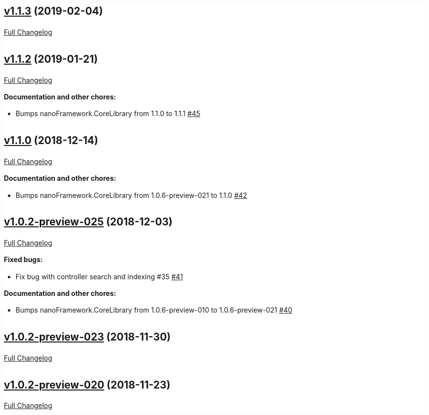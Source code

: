 ## [v1.1.3](https://github.com/nanoframework/lib-Windows.Devices.I2c/tree/v1.1.3) (2019-02-04)

[Full Changelog](https://github.com/nanoframework/lib-Windows.Devices.I2c/compare/v1.1.2...v1.1.3)

## [v1.1.2](https://github.com/nanoframework/lib-Windows.Devices.I2c/tree/v1.1.2) (2019-01-21)

[Full Changelog](https://github.com/nanoframework/lib-Windows.Devices.I2c/compare/v1.1.0...v1.1.2)

**Documentation and other chores:**

- Bumps nanoFramework.CoreLibrary from 1.1.0 to 1.1.1 [\#45](https://github.com/nanoframework/lib-Windows.Devices.I2c/pull/45)

## [v1.1.0](https://github.com/nanoframework/lib-Windows.Devices.I2c/tree/v1.1.0) (2018-12-14)

[Full Changelog](https://github.com/nanoframework/lib-Windows.Devices.I2c/compare/v1.0.2-preview-025...v1.1.0)

**Documentation and other chores:**

- Bumps nanoFramework.CoreLibrary from 1.0.6-preview-021 to 1.1.0 [\#42](https://github.com/nanoframework/lib-Windows.Devices.I2c/pull/42)

## [v1.0.2-preview-025](https://github.com/nanoframework/lib-Windows.Devices.I2c/tree/v1.0.2-preview-025) (2018-12-03)

[Full Changelog](https://github.com/nanoframework/lib-Windows.Devices.I2c/compare/v1.0.2-preview-023...v1.0.2-preview-025)

**Fixed bugs:**

- Fix bug with controller search and indexing \#35  [\#41](https://github.com/nanoframework/lib-Windows.Devices.I2c/pull/41)

**Documentation and other chores:**

- Bumps nanoFramework.CoreLibrary from 1.0.6-preview-010 to 1.0.6-preview-021 [\#40](https://github.com/nanoframework/lib-Windows.Devices.I2c/pull/40)

## [v1.0.2-preview-023](https://github.com/nanoframework/lib-Windows.Devices.I2c/tree/v1.0.2-preview-023) (2018-11-30)

[Full Changelog](https://github.com/nanoframework/lib-Windows.Devices.I2c/compare/v1.0.2-preview-020...v1.0.2-preview-023)

## [v1.0.2-preview-020](https://github.com/nanoframework/lib-Windows.Devices.I2c/tree/v1.0.2-preview-020) (2018-11-23)

[Full Changelog](https://github.com/nanoframework/lib-Windows.Devices.I2c/compare/v1.0.2-preview-015...v1.0.2-preview-020)
